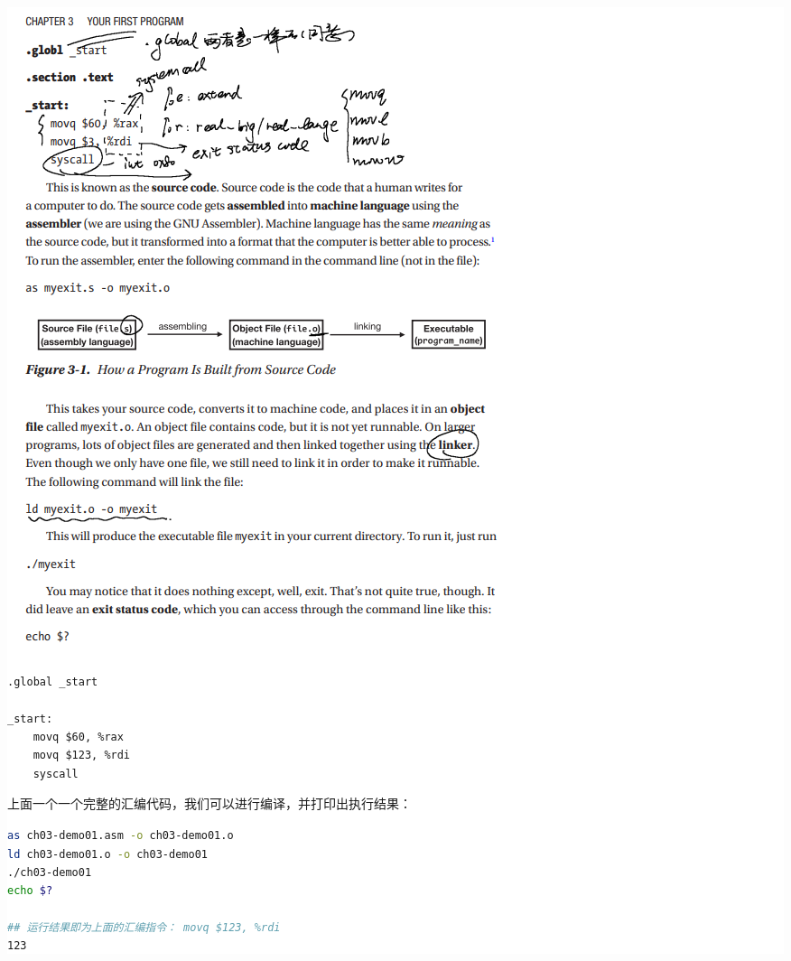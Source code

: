 ![](./assets/ch03-demo-01.png)

```assembly
.global _start

_start:
    movq $60, %rax
    movq $123, %rdi
    syscall
```

上面一个一个完整的汇编代码，我们可以进行编译，并打印出执行结果：

```bash
as ch03-demo01.asm -o ch03-demo01.o
ld ch03-demo01.o -o ch03-demo01
./ch03-demo01
echo $?

## 运行结果即为上面的汇编指令： movq $123, %rdi
123
```
